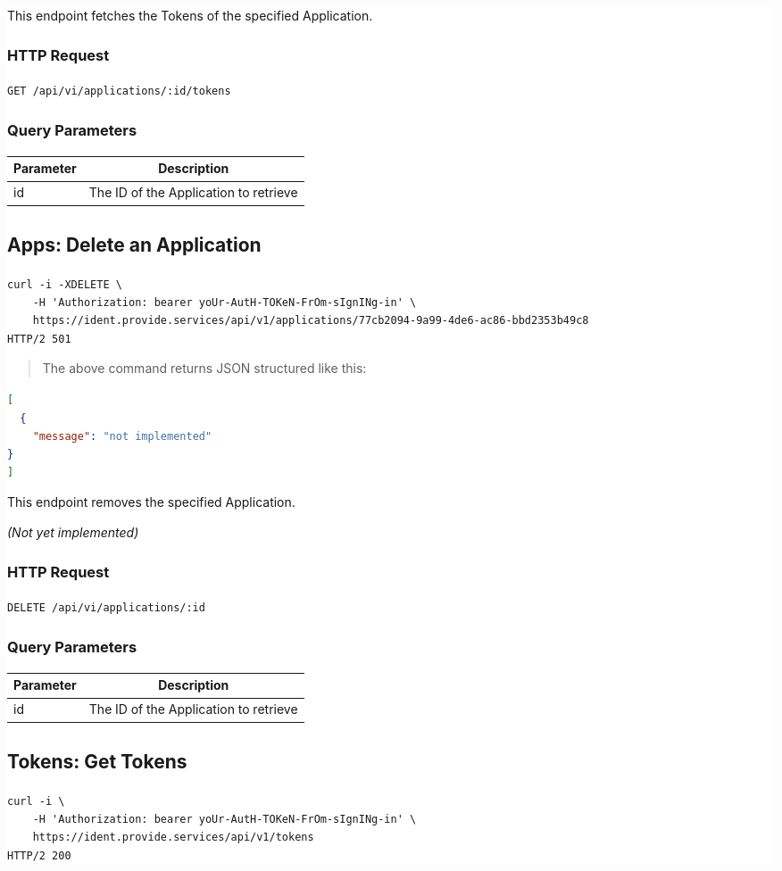 This endpoint fetches the Tokens of the specified Application.

### HTTP Request

`GET /api/vi/applications/:id/tokens`

### Query Parameters

Parameter | Description
--------- | -----------
id | The ID of the Application to retrieve

## Apps: Delete an Application


```shell
curl -i -XDELETE \
    -H 'Authorization: bearer yoUr-AutH-TOKeN-FrOm-sIgnINg-in' \
    https://ident.provide.services/api/v1/applications/77cb2094-9a99-4de6-ac86-bbd2353b49c8
HTTP/2 501
```


> The above command returns JSON structured like this:

```json
[
  {
    "message": "not implemented"
}
]
```

This endpoint removes the specified Application.

<i>(Not yet implemented)</i>

### HTTP Request

`DELETE /api/vi/applications/:id`

### Query Parameters

Parameter | Description
--------- | -----------
id | The ID of the Application to retrieve


## Tokens: Get Tokens


```shell
curl -i \
    -H 'Authorization: bearer yoUr-AutH-TOKeN-FrOm-sIgnINg-in' \
    https://ident.provide.services/api/v1/tokens
HTTP/2 200
```
